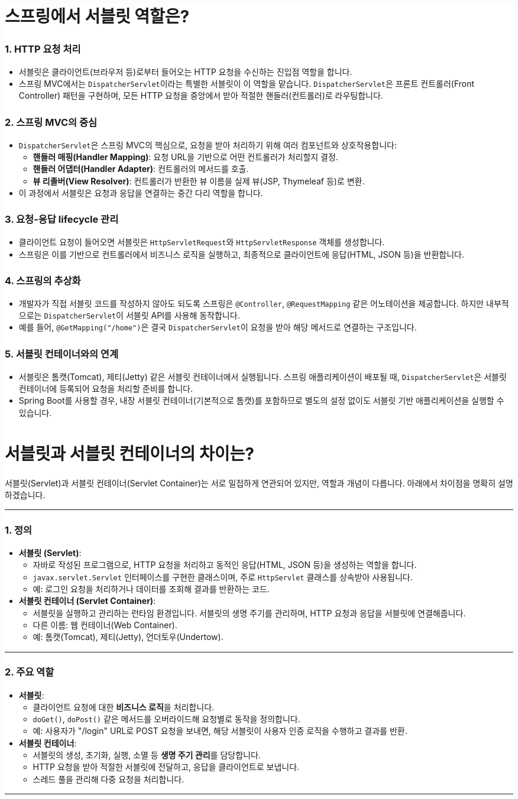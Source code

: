 # 스프링에서 서블릿 역할은?
### 1. **HTTP 요청 처리**
- 서블릿은 클라이언트(브라우저 등)로부터 들어오는 HTTP 요청을 수신하는 진입점 역할을 합니다.
- 스프링 MVC에서는 `DispatcherServlet`이라는 특별한 서블릿이 이 역할을 맡습니다. `DispatcherServlet`은 프론트 컨트롤러(Front Controller) 패턴을 구현하며, 모든 HTTP 요청을 중앙에서 받아 적절한 핸들러(컨트롤러)로 라우팅합니다.

### 2. **스프링 MVC의 중심**
- `DispatcherServlet`은 스프링 MVC의 핵심으로, 요청을 받아 처리하기 위해 여러 컴포넌트와 상호작용합니다:
  - **핸들러 매핑(Handler Mapping)**: 요청 URL을 기반으로 어떤 컨트롤러가 처리할지 결정.
  - **핸들러 어댑터(Handler Adapter)**: 컨트롤러의 메서드를 호출.
  - **뷰 리졸버(View Resolver)**: 컨트롤러가 반환한 뷰 이름을 실제 뷰(JSP, Thymeleaf 등)로 변환.
- 이 과정에서 서블릿은 요청과 응답을 연결하는 중간 다리 역할을 합니다.

### 3. **요청-응답 lifecycle 관리**
- 클라이언트 요청이 들어오면 서블릿은 `HttpServletRequest`와 `HttpServletResponse` 객체를 생성합니다.
- 스프링은 이를 기반으로 컨트롤러에서 비즈니스 로직을 실행하고, 최종적으로 클라이언트에 응답(HTML, JSON 등)을 반환합니다.

### 4. **스프링의 추상화**
- 개발자가 직접 서블릿 코드를 작성하지 않아도 되도록 스프링은 `@Controller`, `@RequestMapping` 같은 어노테이션을 제공합니다. 하지만 내부적으로는 `DispatcherServlet`이 서블릿 API를 사용해 동작합니다.
- 예를 들어, `@GetMapping("/home")`은 결국 `DispatcherServlet`이 요청을 받아 해당 메서드로 연결하는 구조입니다.

### 5. **서블릿 컨테이너와의 연계**
- 서블릿은 톰캣(Tomcat), 제티(Jetty) 같은 서블릿 컨테이너에서 실행됩니다. 스프링 애플리케이션이 배포될 때, `DispatcherServlet`은 서블릿 컨테이너에 등록되어 요청을 처리할 준비를 합니다.
- Spring Boot를 사용할 경우, 내장 서블릿 컨테이너(기본적으로 톰캣)를 포함하므로 별도의 설정 없이도 서블릿 기반 애플리케이션을 실행할 수 있습니다.

# 서블릿과 서블릿 컨테이너의 차이는?
서블릿(Servlet)과 서블릿 컨테이너(Servlet Container)는 서로 밀접하게 연관되어 있지만, 역할과 개념이 다릅니다. 아래에서 차이점을 명확히 설명하겠습니다.

---

### 1. **정의**
- **서블릿 (Servlet)**:
  - 자바로 작성된 프로그램으로, HTTP 요청을 처리하고 동적인 응답(HTML, JSON 등)을 생성하는 역할을 합니다.
  - `javax.servlet.Servlet` 인터페이스를 구현한 클래스이며, 주로 `HttpServlet` 클래스를 상속받아 사용됩니다.
  - 예: 로그인 요청을 처리하거나 데이터를 조회해 결과를 반환하는 코드.
- **서블릿 컨테이너 (Servlet Container)**:
  - 서블릿을 실행하고 관리하는 런타임 환경입니다. 서블릿의 생명 주기를 관리하며, HTTP 요청과 응답을 서블릿에 연결해줍니다.
  - 다른 이름: 웹 컨테이너(Web Container).
  - 예: 톰캣(Tomcat), 제티(Jetty), 언더토우(Undertow).

---

### 2. **주요 역할**
- **서블릿**:
  - 클라이언트 요청에 대한 **비즈니스 로직**을 처리합니다.
  - `doGet()`, `doPost()` 같은 메서드를 오버라이드해 요청별로 동작을 정의합니다.
  - 예: 사용자가 "/login" URL로 POST 요청을 보내면, 해당 서블릿이 사용자 인증 로직을 수행하고 결과를 반환.
- **서블릿 컨테이너**:
  - 서블릿의 생성, 초기화, 실행, 소멸 등 **생명 주기 관리**를 담당합니다.
  - HTTP 요청을 받아 적절한 서블릿에 전달하고, 응답을 클라이언트로 보냅니다.
  - 스레드 풀을 관리해 다중 요청을 처리합니다.

---